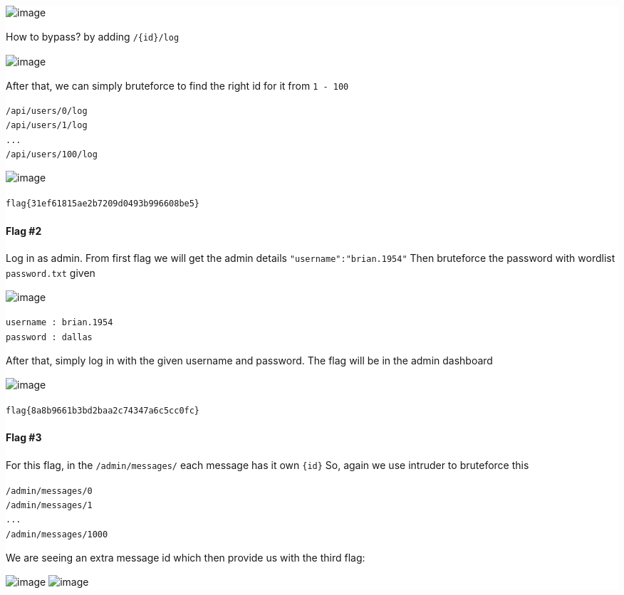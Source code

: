 ![image](https://github.com/user-attachments/assets/309c439c-f2c4-488a-aaac-ac1b78b97e58)

How to bypass? by adding ``/{id}/log`` 

![image](https://github.com/user-attachments/assets/27e3b7cc-b599-4be1-a333-01dbcf989f18)


After that, we can simply bruteforce to find the right id for it from ``1 - 100``


```
/api/users/0/log
/api/users/1/log
...
/api/users/100/log
```

![image](https://github.com/user-attachments/assets/520f5d6b-3214-426f-8575-633ac9d50de8)


``flag{31ef61815ae2b7209d0493b996608be5}``

#### Flag #2

Log in as admin. From first flag we will get the admin details ``"username":"brian.1954"``
Then bruteforce the password with wordlist ``password.txt`` given

![image](https://github.com/user-attachments/assets/ef0a15f6-5ec5-41eb-99e5-c1384a902f17)

```
username : brian.1954
password : dallas
```

After that, simply log in with the given username and password. The flag will be in the admin dashboard

![image](https://github.com/user-attachments/assets/1ff71d2b-aa29-4ef6-be8b-d840af0e8fba)

``flag{8a8b9661b3bd2baa2c74347a6c5cc0fc}``

#### Flag #3

For this flag, in the ``/admin/messages/`` each message has it own ``{id}``
So, again we use intruder to bruteforce this

```
/admin/messages/0
/admin/messages/1
...
/admin/messages/1000
```

We are seeing an extra message id which then provide us with the third flag:

![image](https://github.com/user-attachments/assets/a7249edc-17bf-4f80-bd28-eeae505596f5)
![image](https://github.com/user-attachments/assets/343cc492-0957-4f4e-aafe-5ddfeeefe87c)
